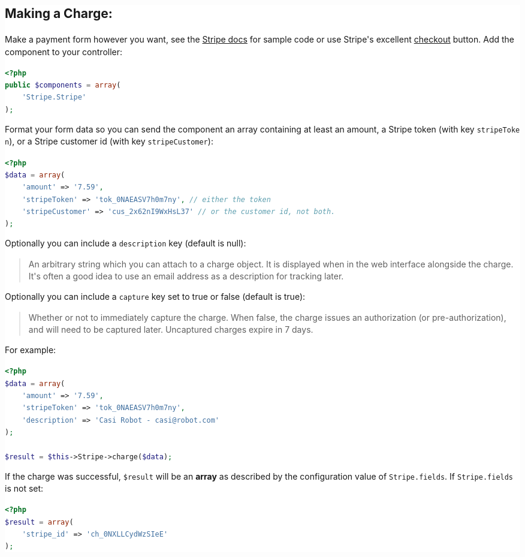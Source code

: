 Making a Charge:
----------------

Make a payment form however you want, see the [Stripe docs](https://stripe.com/docs/tutorials/forms) for sample code or use Stripe's excellent [checkout](https://stripe.com/docs/checkout) button. Add the component to your controller:

```php
<?php
public $components = array(
	'Stripe.Stripe'
);
```

Format your form data so you can send the component an array containing at least an amount, a Stripe token (with key `stripeToken`), or a Stripe customer id (with key `stripeCustomer`):

```php
<?php
$data = array(
	'amount' => '7.59',
	'stripeToken' => 'tok_0NAEASV7h0m7ny', // either the token
	'stripeCustomer' => 'cus_2x62nI9WxHsL37' // or the customer id, not both.
);
```

Optionally you can include a `description` key (default is null):

> An arbitrary string which you can attach to a charge object. It is displayed when in the web
> interface alongside the charge. It's often a good idea to use an email address as a description
> for tracking later.

Optionally you can include a `capture` key set to true or false (default is true):

> Whether or not to immediately capture the charge. When false, the charge issues an authorization
> (or pre-authorization), and will need to be captured later. Uncaptured charges expire in 7 days.

For example:

```php
<?php
$data = array(
	'amount' => '7.59',
	'stripeToken' => 'tok_0NAEASV7h0m7ny',
	'description' => 'Casi Robot - casi@robot.com'
);

$result = $this->Stripe->charge($data);
```

If the charge was successful, `$result` will be an **array** as described by the configuration value of `Stripe.fields`. If `Stripe.fields` is not set:

```php
<?php
$result = array(
	'stripe_id' => 'ch_0NXLLCydWzSIeE'
);
```
